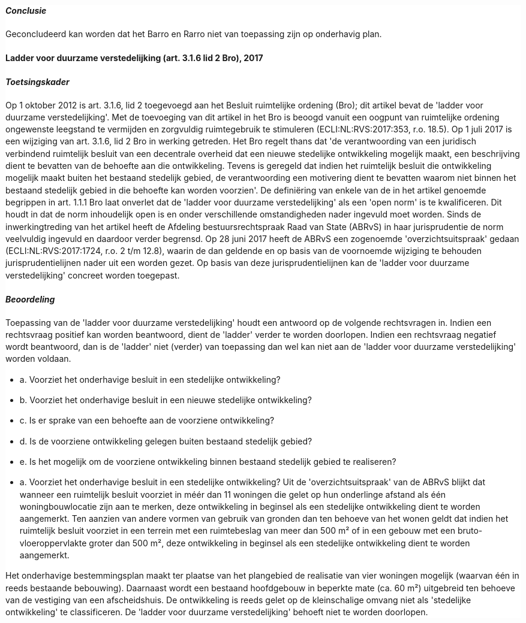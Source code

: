 #### *Conclusie*

Geconcludeerd kan worden dat het Barro en Rarro niet van toepassing zijn op onderhavig plan.

#### **Ladder voor duurzame verstedelijking (art. 3.1.6 lid 2 Bro), 2017**

#### *Toetsingskader*

Op 1 oktober 2012 is art. 3.1.6, lid 2 toegevoegd aan het Besluit ruimtelijke ordening (Bro); dit artikel bevat de 'ladder voor duurzame verstedelijking'. Met de toevoeging van dit artikel in het Bro is beoogd vanuit een oogpunt van ruimtelijke ordening ongewenste leegstand te vermijden en zorgvuldig ruimtegebruik te stimuleren (ECLI:NL:RVS:2017:353, r.o. 18.5). Op 1 juli 2017 is een wijziging van art. 3.1.6, lid 2 Bro in werking getreden. Het Bro regelt thans dat 'de verantwoording van een juridisch verbindend ruimtelijk besluit van een decentrale overheid dat een nieuwe stedelijke ontwikkeling mogelijk maakt, een beschrijving dient te bevatten van de behoefte aan die ontwikkeling. Tevens is geregeld dat indien het ruimtelijk besluit die ontwikkeling mogelijk maakt buiten het bestaand stedelijk gebied, de verantwoording een motivering dient te bevatten waarom niet binnen het bestaand stedelijk gebied in die behoefte kan worden voorzien'. De definiëring van enkele van de in het artikel genoemde begrippen in art. 1.1.1 Bro laat onverlet dat de 'ladder voor duurzame verstedelijking' als een 'open norm' is te kwalificeren. Dit houdt in dat de norm inhoudelijk open is en onder verschillende omstandigheden nader ingevuld moet worden. Sinds de inwerkingtreding van het artikel heeft de Afdeling bestuursrechtspraak Raad van State (ABRvS) in haar jurisprudentie de norm veelvuldig ingevuld en daardoor verder begrensd. Op 28 juni 2017 heeft de ABRvS een zogenoemde 'overzichtsuitspraak' gedaan (ECLI:NL:RVS:2017:1724, r.o. 2 t/m 12.8), waarin de dan geldende en op basis van de voornoemde wijziging te behouden jurisprudentielijnen nader uit een worden gezet. Op basis van deze jurisprudentielijnen kan de 'ladder voor duurzame verstedelijking' concreet worden toegepast.

#### *Beoordeling*

Toepassing van de 'ladder voor duurzame verstedelijking' houdt een antwoord op de volgende rechtsvragen in. Indien een rechtsvraag positief kan worden beantwoord, dient de 'ladder' verder te worden doorlopen. Indien een rechtsvraag negatief wordt beantwoord, dan is de 'ladder' niet (verder) van toepassing dan wel kan niet aan de 'ladder voor duurzame verstedelijking' worden voldaan.

- a. Voorziet het onderhavige besluit in een stedelijke ontwikkeling?
- b. Voorziet het onderhavige besluit in een nieuwe stedelijke ontwikkeling?
- c. Is er sprake van een behoefte aan de voorziene ontwikkeling?
- d. Is de voorziene ontwikkeling gelegen buiten bestaand stedelijk gebied?
- e. Is het mogelijk om de voorziene ontwikkeling binnen bestaand stedelijk gebied te realiseren?

- a. Voorziet het onderhavige besluit in een stedelijke ontwikkeling?
Uit de 'overzichtsuitspraak' van de ABRvS blijkt dat wanneer een ruimtelijk besluit voorziet in méér dan 11 woningen die gelet op hun onderlinge afstand als één woningbouwlocatie zijn aan te merken, deze ontwikkeling in beginsel als een stedelijke ontwikkeling dient te worden aangemerkt. Ten aanzien van andere vormen van gebruik van gronden dan ten behoeve van het wonen geldt dat indien het ruimtelijk besluit voorziet in een terrein met een ruimtebeslag van meer dan 500 m² of in een gebouw met een bruto-vloeroppervlakte groter dan 500 m², deze ontwikkeling in beginsel als een stedelijke ontwikkeling dient te worden aangemerkt.

Het onderhavige bestemmingsplan maakt ter plaatse van het plangebied de realisatie van vier woningen mogelijk (waarvan één in reeds bestaande bebouwing). Daarnaast wordt een bestaand hoofdgebouw in beperkte mate (ca. 60 m²) uitgebreid ten behoeve van de vestiging van een afscheidshuis. De ontwikkeling is reeds gelet op de kleinschalige omvang niet als 'stedelijke ontwikkeling' te classificeren. De 'ladder voor duurzame verstedelijking' behoeft niet te worden doorlopen.

